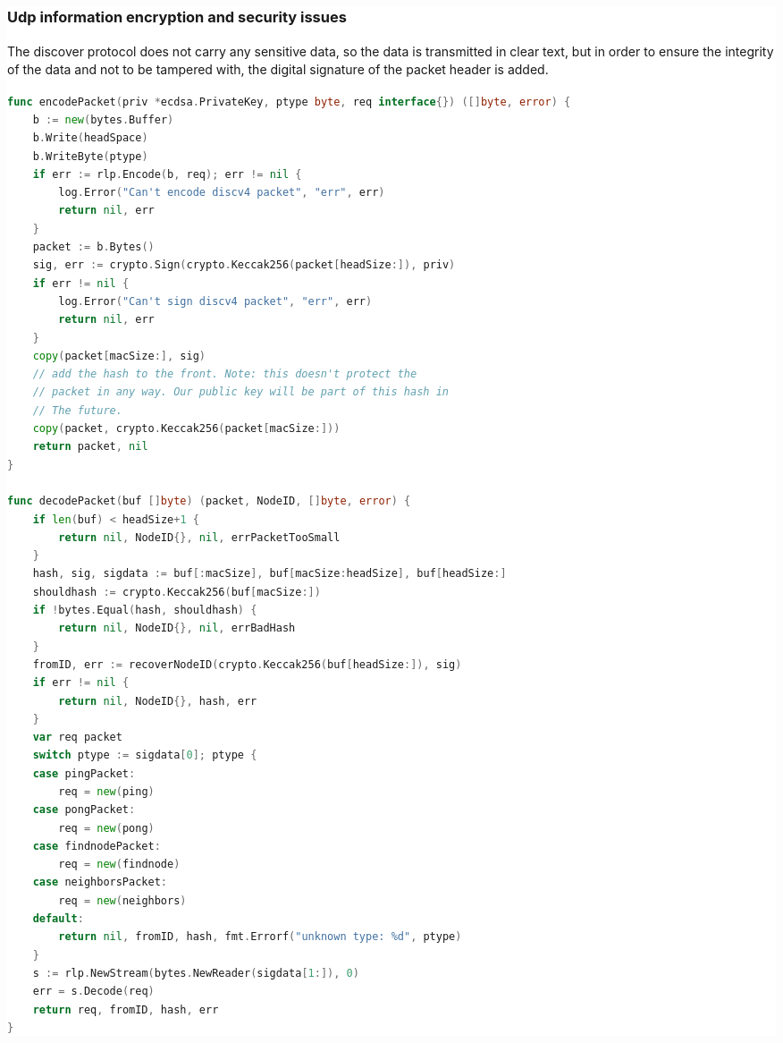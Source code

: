 ### Udp information encryption and security issues

The discover protocol does not carry any sensitive data, so the data is transmitted in clear text, but in order to ensure the integrity of the data and not to be tampered with, the digital signature of the packet header is added.

```go
func encodePacket(priv *ecdsa.PrivateKey, ptype byte, req interface{}) ([]byte, error) {
	b := new(bytes.Buffer)
	b.Write(headSpace)
	b.WriteByte(ptype)
	if err := rlp.Encode(b, req); err != nil {
		log.Error("Can't encode discv4 packet", "err", err)
		return nil, err
	}
	packet := b.Bytes()
	sig, err := crypto.Sign(crypto.Keccak256(packet[headSize:]), priv)
	if err != nil {
		log.Error("Can't sign discv4 packet", "err", err)
		return nil, err
	}
	copy(packet[macSize:], sig)
	// add the hash to the front. Note: this doesn't protect the
	// packet in any way. Our public key will be part of this hash in
	// The future.
	copy(packet, crypto.Keccak256(packet[macSize:]))
	return packet, nil
}

func decodePacket(buf []byte) (packet, NodeID, []byte, error) {
	if len(buf) < headSize+1 {
		return nil, NodeID{}, nil, errPacketTooSmall
	}
	hash, sig, sigdata := buf[:macSize], buf[macSize:headSize], buf[headSize:]
	shouldhash := crypto.Keccak256(buf[macSize:])
	if !bytes.Equal(hash, shouldhash) {
		return nil, NodeID{}, nil, errBadHash
	}
	fromID, err := recoverNodeID(crypto.Keccak256(buf[headSize:]), sig)
	if err != nil {
		return nil, NodeID{}, hash, err
	}
	var req packet
	switch ptype := sigdata[0]; ptype {
	case pingPacket:
		req = new(ping)
	case pongPacket:
		req = new(pong)
	case findnodePacket:
		req = new(findnode)
	case neighborsPacket:
		req = new(neighbors)
	default:
		return nil, fromID, hash, fmt.Errorf("unknown type: %d", ptype)
	}
	s := rlp.NewStream(bytes.NewReader(sigdata[1:]), 0)
	err = s.Decode(req)
	return req, fromID, hash, err
}
```